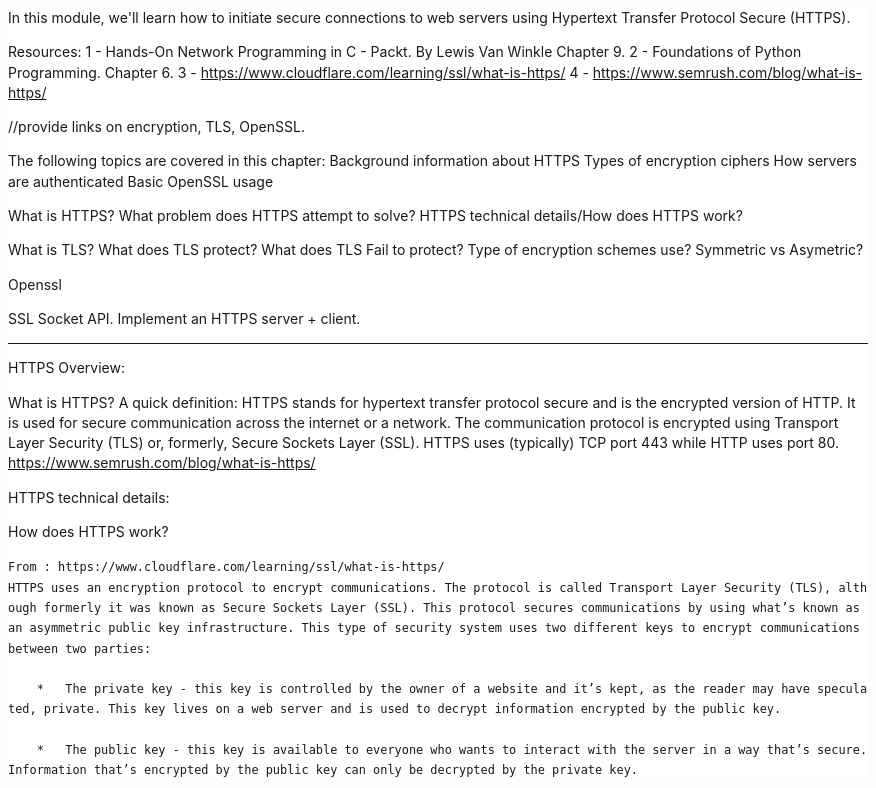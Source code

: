 In this module, we'll learn how to initiate secure connections to web servers using Hypertext Transfer Protocol Secure (HTTPS).

Resources:
1 - Hands-On Network Programming in C - Packt. By Lewis Van Winkle Chapter 9.
2 - Foundations of Python Programming. Chapter 6.
3 - https://www.cloudflare.com/learning/ssl/what-is-https/
4 - https://www.semrush.com/blog/what-is-https/

//provide links on encryption, TLS, OpenSSL.

The following topics are covered in this chapter:
    Background information about HTTPS
    Types of encryption ciphers
    How servers are authenticated
    Basic OpenSSL usage

What is HTTPS?
What problem does HTTPS attempt to solve?
HTTPS technical details/How does HTTPS work?


What is TLS?
What does TLS protect?
What does TLS Fail to protect?
Type of encryption schemes use?
Symmetric vs Asymetric?

Openssl

SSL Socket API.
Implement an HTTPS server + client.

***************************************************************************************************************************************
HTTPS Overview:

What is HTTPS?
    A quick definition: HTTPS stands for hypertext transfer protocol secure and is the encrypted version of HTTP. It is used for secure communication across the internet or a network. The communication protocol is encrypted using Transport Layer Security (TLS) or, formerly, Secure Sockets Layer (SSL). HTTPS uses (typically) TCP port 443 while HTTP uses port 80.
        https://www.semrush.com/blog/what-is-https/

HTTPS technical details:

How does HTTPS work?

    From : https://www.cloudflare.com/learning/ssl/what-is-https/
    HTTPS uses an encryption protocol to encrypt communications. The protocol is called Transport Layer Security (TLS), although formerly it was known as Secure Sockets Layer (SSL). This protocol secures communications by using what’s known as an asymmetric public key infrastructure. This type of security system uses two different keys to encrypt communications between two parties:
        
        *   The private key - this key is controlled by the owner of a website and it’s kept, as the reader may have speculated, private. This key lives on a web server and is used to decrypt information encrypted by the public key.

        *   The public key - this key is available to everyone who wants to interact with the server in a way that’s secure. Information that’s encrypted by the public key can only be decrypted by the private key.
